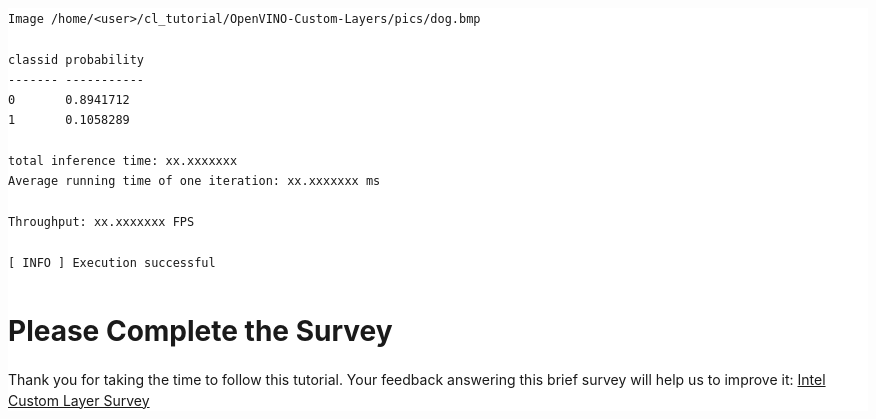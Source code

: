 ```
Image /home/<user>/cl_tutorial/OpenVINO-Custom-Layers/pics/dog.bmp

classid probability
------- -----------
0       0.8941712  
1       0.1058289

total inference time: xx.xxxxxxx
Average running time of one iteration: xx.xxxxxxx ms

Throughput: xx.xxxxxxx FPS

[ INFO ] Execution successful
```

# Please Complete the Survey

Thank you for taking the time to follow this tutorial.  Your feedback answering this brief survey will help us to improve it:
[Intel Custom Layer Survey](https://intelemployee.az1.qualtrics.com/jfe/form/SV_1ZjOKaEIQUM5FpX)
